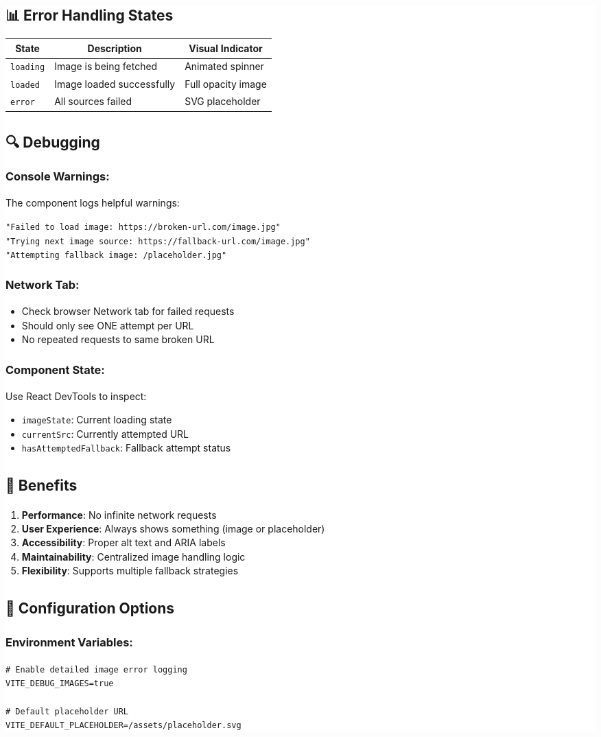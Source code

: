 ## 📊 Error Handling States

| State | Description | Visual Indicator |
|-------|-------------|------------------|
| `loading` | Image is being fetched | Animated spinner |
| `loaded` | Image loaded successfully | Full opacity image |
| `error` | All sources failed | SVG placeholder |

## 🔍 Debugging

### Console Warnings:
The component logs helpful warnings:
```
"Failed to load image: https://broken-url.com/image.jpg"
"Trying next image source: https://fallback-url.com/image.jpg"
"Attempting fallback image: /placeholder.jpg"
```

### Network Tab:
- Check browser Network tab for failed requests
- Should only see ONE attempt per URL
- No repeated requests to same broken URL

### Component State:
Use React DevTools to inspect:
- `imageState`: Current loading state
- `currentSrc`: Currently attempted URL
- `hasAttemptedFallback`: Fallback attempt status

## 🚀 Benefits

1. **Performance**: No infinite network requests
2. **User Experience**: Always shows something (image or placeholder)
3. **Accessibility**: Proper alt text and ARIA labels
4. **Maintainability**: Centralized image handling logic
5. **Flexibility**: Supports multiple fallback strategies

## 🔧 Configuration Options

### Environment Variables:
```env
# Enable detailed image error logging
VITE_DEBUG_IMAGES=true

# Default placeholder URL
VITE_DEFAULT_PLACEHOLDER=/assets/placeholder.svg
```
